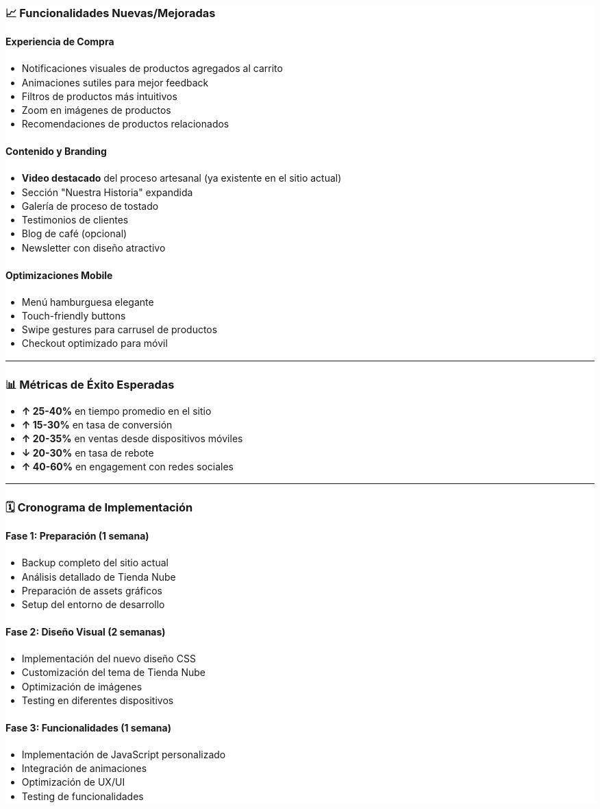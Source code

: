 
### 📈 **Funcionalidades Nuevas/Mejoradas**

#### **Experiencia de Compra**
- Notificaciones visuales de productos agregados al carrito
- Animaciones sutiles para mejor feedback
- Filtros de productos más intuitivos
- Zoom en imágenes de productos
- Recomendaciones de productos relacionados

#### **Contenido y Branding**
- **Video destacado** del proceso artesanal (ya existente en el sitio actual)
- Sección "Nuestra Historia" expandida
- Galería de proceso de tostado
- Testimonios de clientes
- Blog de café (opcional)
- Newsletter con diseño atractivo

#### **Optimizaciones Mobile**
- Menú hamburguesa elegante
- Touch-friendly buttons
- Swipe gestures para carrusel de productos
- Checkout optimizado para móvil

---

### 📊 **Métricas de Éxito Esperadas**

- **↑ 25-40%** en tiempo promedio en el sitio
- **↑ 15-30%** en tasa de conversión
- **↑ 20-35%** en ventas desde dispositivos móviles
- **↓ 20-30%** en tasa de rebote
- **↑ 40-60%** en engagement con redes sociales

---

### 🗓️ **Cronograma de Implementación**

#### **Fase 1: Preparación (1 semana)**
- Backup completo del sitio actual
- Análisis detallado de Tienda Nube
- Preparación de assets gráficos
- Setup del entorno de desarrollo

#### **Fase 2: Diseño Visual (2 semanas)**
- Implementación del nuevo diseño CSS
- Customización del tema de Tienda Nube
- Optimización de imágenes
- Testing en diferentes dispositivos

#### **Fase 3: Funcionalidades (1 semana)**
- Implementación de JavaScript personalizado
- Integración de animaciones
- Optimización de UX/UI
- Testing de funcionalidades
